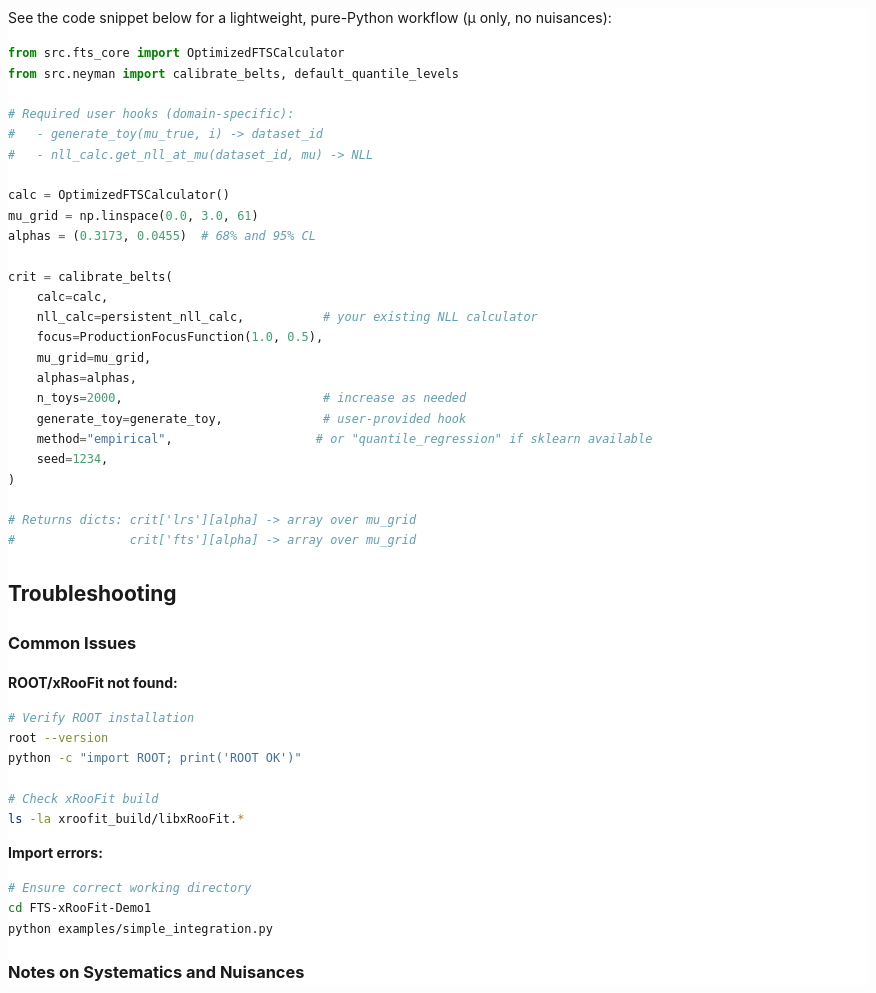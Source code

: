 See the code snippet below for a lightweight, pure-Python workflow (μ only, no nuisances):

```python
from src.fts_core import OptimizedFTSCalculator
from src.neyman import calibrate_belts, default_quantile_levels

# Required user hooks (domain-specific):
#   - generate_toy(mu_true, i) -> dataset_id
#   - nll_calc.get_nll_at_mu(dataset_id, mu) -> NLL

calc = OptimizedFTSCalculator()
mu_grid = np.linspace(0.0, 3.0, 61)
alphas = (0.3173, 0.0455)  # 68% and 95% CL

crit = calibrate_belts(
    calc=calc,
    nll_calc=persistent_nll_calc,           # your existing NLL calculator
    focus=ProductionFocusFunction(1.0, 0.5),
    mu_grid=mu_grid,
    alphas=alphas,
    n_toys=2000,                            # increase as needed
    generate_toy=generate_toy,              # user-provided hook
    method="empirical",                    # or "quantile_regression" if sklearn available
    seed=1234,
)

# Returns dicts: crit['lrs'][alpha] -> array over mu_grid
#                crit['fts'][alpha] -> array over mu_grid
```

## Troubleshooting

### Common Issues

**ROOT/xRooFit not found:**
```bash
# Verify ROOT installation
root --version
python -c "import ROOT; print('ROOT OK')"

# Check xRooFit build
ls -la xroofit_build/libxRooFit.*
```

**Import errors:**
```bash
# Ensure correct working directory
cd FTS-xRooFit-Demo1
python examples/simple_integration.py
```

### Notes on Systematics and Nuisances
